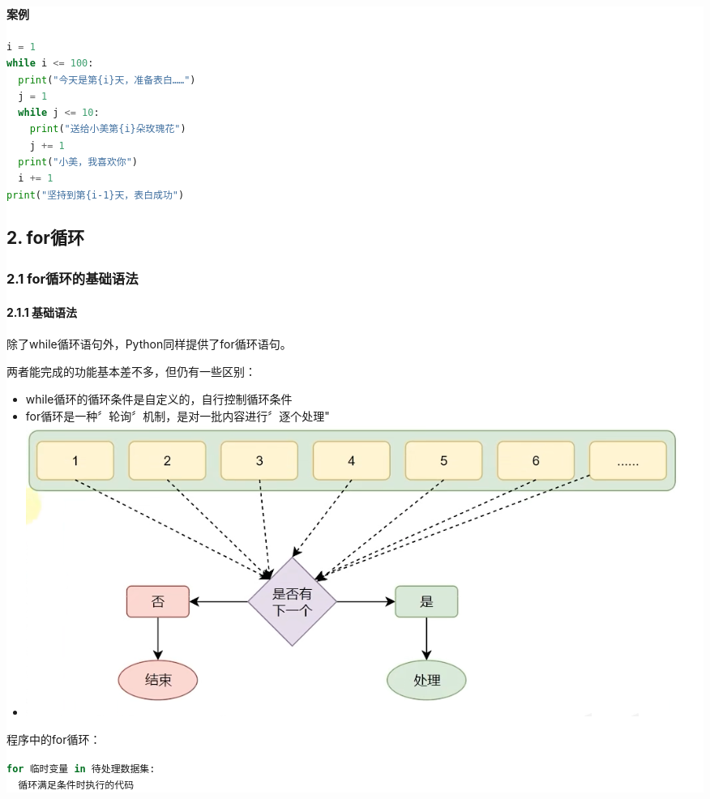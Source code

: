#### 案例

```python
i = 1
while i <= 100:
  print("今天是第{i}天，准备表白……")
  j = 1
  while j <= 10:
    print("送给小美第{i}朵玫瑰花")
    j += 1
  print("小美，我喜欢你")
  i += 1
print("坚持到第{i-1}天，表白成功")
```



## 2. for循环

### 2.1 for循环的基础语法

#### 2.1.1 基础语法

除了while循环语句外，Python同样提供了for循环语句。

两者能完成的功能基本差不多，但仍有一些区别：

- while循环的循环条件是自定义的，自行控制循环条件
- for循环是一种〞轮询〞机制，是对一批内容进行〞逐个处理"
- ![image-20230218105846910](./assets/image-20230218105846910.png)

程序中的for循环：

```python
for 临时变量 in 待处理数据集:
  循环满足条件时执行的代码
```
